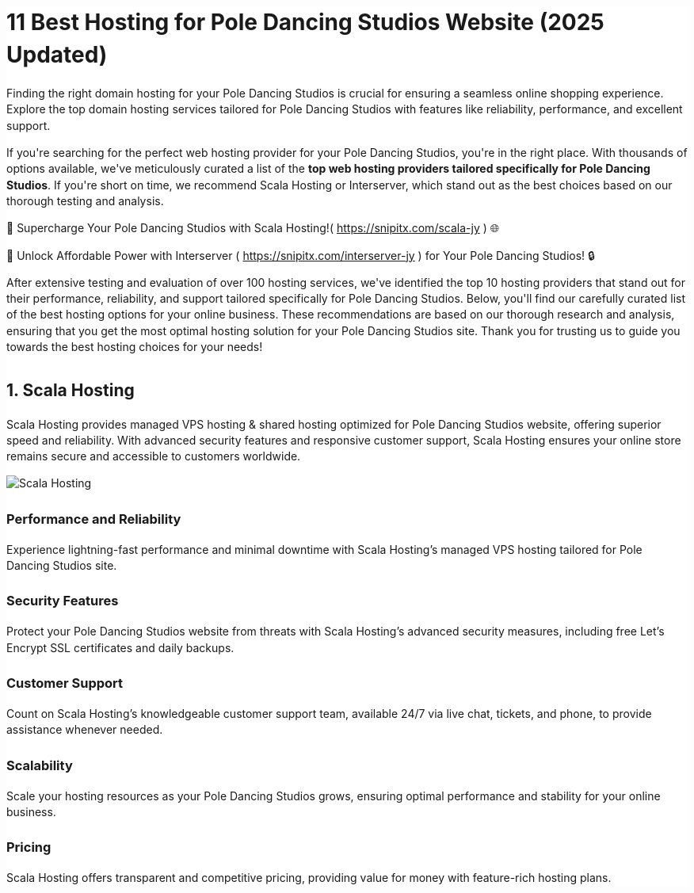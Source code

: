 # 11 Best Hosting for Pole Dancing Studios Website (2025 Updated)

Finding the right domain hosting for your Pole Dancing Studios is crucial for ensuring a seamless online shopping experience. Explore the top domain hosting services tailored for Pole Dancing Studios with features like reliability, performance, and excellent support.

If you're searching for the perfect web hosting provider for your Pole Dancing Studios, you're in the right place. With thousands of options available, we've meticulously curated a list of the **top web hosting providers tailored specifically for Pole Dancing Studios**. If you're short on time, we recommend Scala Hosting or Interserver, which stand out as the best choices based on our thorough testing and analysis.

🚀 Supercharge Your Pole Dancing Studios with Scala Hosting!( https://snipitx.com/scala-jy ) 🌐 

💸 Unlock Affordable Power with Interserver ( https://snipitx.com/interserver-jy ) for Your Pole Dancing Studios! 🔒

After extensive testing and evaluation of over 100 hosting services, we've identified the top 10 hosting providers that stand out for their performance, reliability, and support tailored specifically for Pole Dancing Studios. Below, you'll find our carefully curated list of the best hosting options for your online business. These recommendations are based on our thorough research and analysis, ensuring that you get the most optimal hosting solution for your Pole Dancing Studios site. Thank you for trusting us to guide you towards the best hosting choices for your needs!

## 1. Scala Hosting

Scala Hosting provides managed VPS hosting & shared hosting optimized for Pole Dancing Studios website, offering superior speed and reliability. With advanced security features and responsive customer support, Scala Hosting ensures your online store remains secure and accessible to customers worldwide.

![Scala Hosting](https://i.imgur.com/uJ5JIK3.png "Scala Web Hosting")

### Performance and Reliability
Experience lightning-fast performance and minimal downtime with Scala Hosting’s managed VPS hosting tailored for Pole Dancing Studios site.

### Security Features
Protect your Pole Dancing Studios website from threats with Scala Hosting’s advanced security measures, including free Let’s Encrypt SSL certificates and daily backups.

### Customer Support
Count on Scala Hosting’s knowledgeable customer support team, available 24/7 via live chat, tickets, and phone, to provide assistance whenever needed.

### Scalability
Scale your hosting resources as your Pole Dancing Studios grows, ensuring optimal performance and stability for your online business.

### Pricing
Scala Hosting offers transparent and competitive pricing, providing value for money with feature-rich hosting plans.
